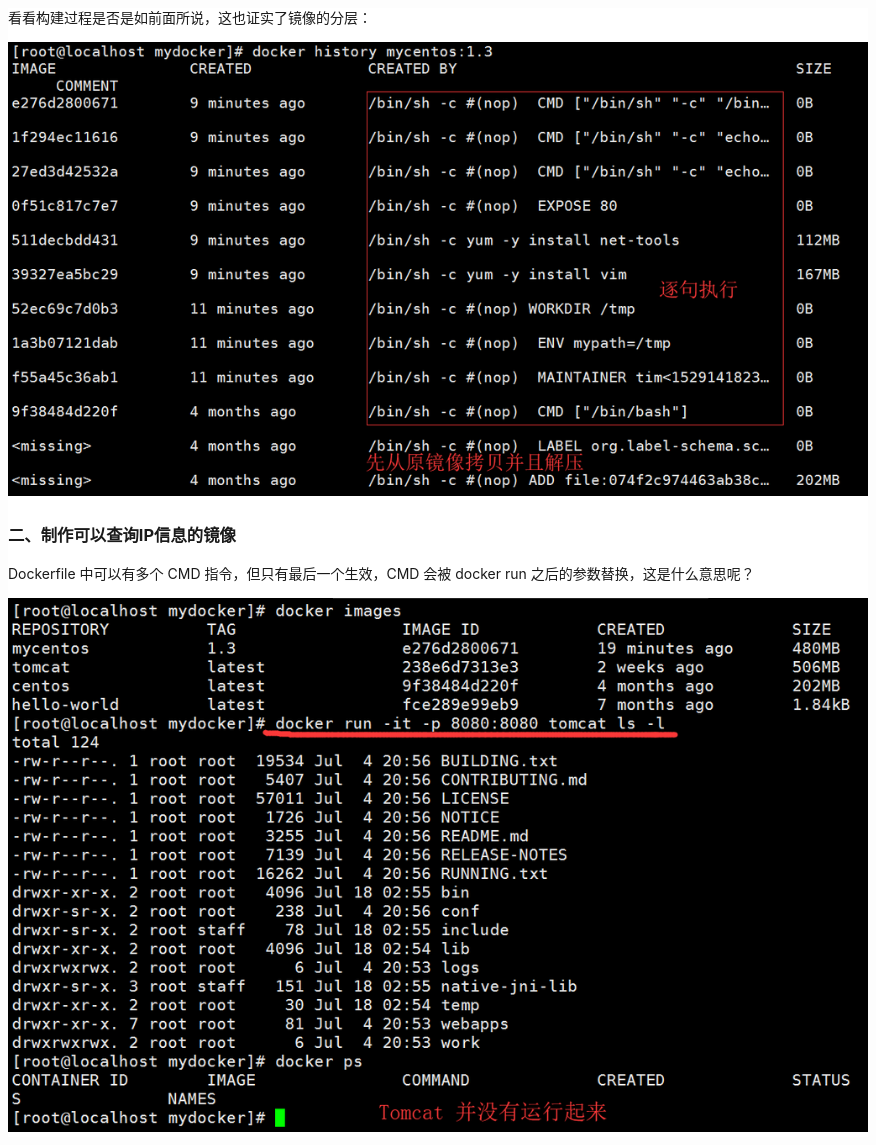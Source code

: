 看看构建过程是否是如前面所说，这也证实了镜像的分层：

![](docker_06.png)

### 二、制作可以查询IP信息的镜像

Dockerfile 中可以有多个 CMD 指令，但只有最后一个生效，CMD 会被 docker run 之后的参数替换，这是什么意思呢？

![](docker_07.png)
